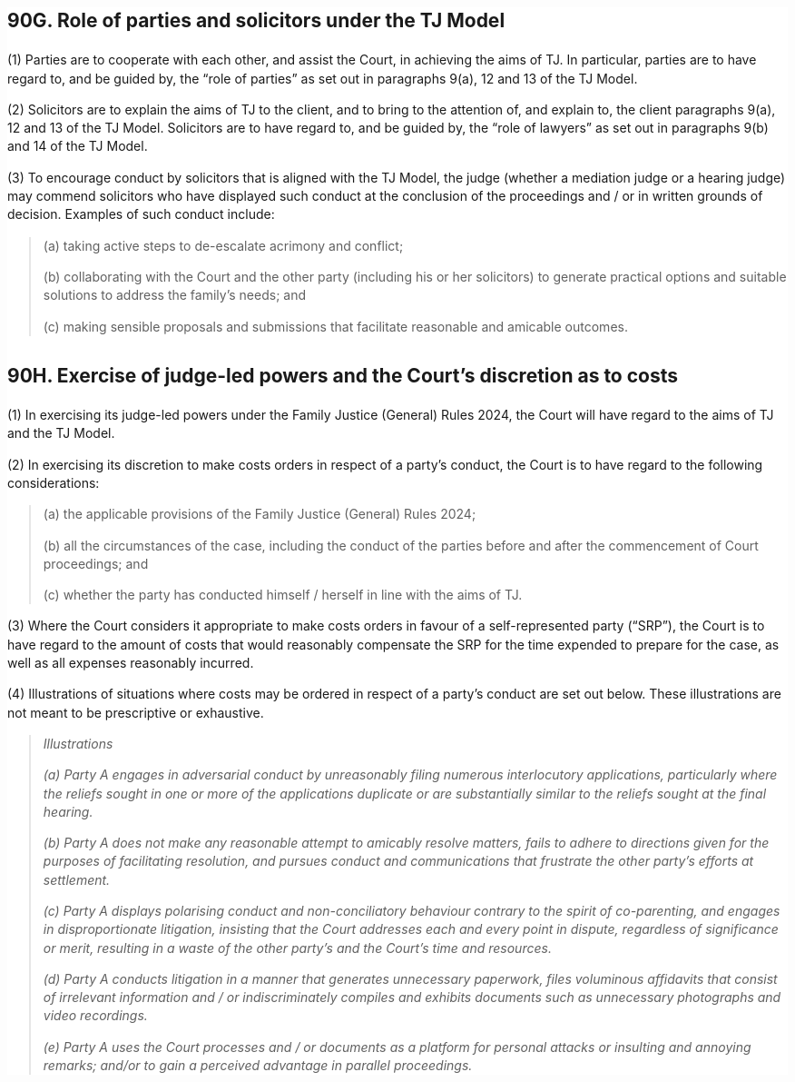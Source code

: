 ## 90G.  Role of parties and solicitors under the TJ Model

(1) Parties are to cooperate with each other, and assist the Court, in achieving the aims of TJ. In particular, parties are to have regard to, and be guided by, the “role of parties” as set out in paragraphs 9(a), 12 and 13 of the TJ Model.

(2) Solicitors are to explain the aims of TJ to the client, and to bring to the attention of, and explain to, the client paragraphs 9(a), 12 and 13 of the TJ Model.  Solicitors are to have regard to, and be guided by, the “role of lawyers” as set out in paragraphs 9(b) and 14 of the TJ Model.

(3) To encourage conduct by solicitors that is aligned with the TJ Model, the judge (whether a mediation judge or a hearing judge) may commend solicitors who have displayed such conduct at the conclusion of the proceedings and / or in written grounds of decision. Examples of such conduct include:

> (a) taking active steps to de-escalate acrimony and conflict;
>
> (b) collaborating with the Court and the other party (including his or her solicitors) to generate practical options and suitable solutions to address the family’s needs; and
>
> (c) making sensible proposals and submissions that facilitate reasonable and amicable outcomes.

## 90H.  Exercise of judge-led powers and the Court’s discretion as to costs

(1) In exercising its judge-led powers under the Family Justice (General) Rules 2024, the Court will have regard to the aims of TJ and the TJ Model.

(2) In exercising its discretion to make costs orders in respect of a party’s conduct, the Court is to have regard to the following considerations:

> (a) the applicable provisions of the Family Justice (General) Rules 2024;
>
> (b) all the circumstances of the case, including the conduct of the parties before and after the commencement of Court proceedings; and
>
> (c) whether the party has conducted himself / herself in line with the aims of TJ.

(3) Where the Court considers it appropriate to make costs orders in favour of a self-represented party (“SRP”), the Court is to have regard to the amount of costs that would reasonably compensate the SRP for the time expended to prepare for the case, as well as all expenses reasonably incurred.

(4) Illustrations of situations where costs may be ordered in respect of a party’s conduct are set out below.  These illustrations are not meant to be prescriptive or exhaustive.&#x20;

> _Illustrations_
>
> _(a) Party A engages in adversarial conduct by unreasonably filing numerous interlocutory applications, particularly where the reliefs sought in one or more of the applications duplicate or are substantially similar to the reliefs sought at the final hearing._
>
> _(b) Party A does not make any reasonable attempt to amicably resolve matters, fails to adhere to directions given for the purposes of facilitating resolution, and pursues conduct and communications that frustrate the other party’s efforts at settlement._
>
> _(c) Party A displays polarising conduct and non-conciliatory behaviour contrary to the spirit of co-parenting, and engages in disproportionate litigation, insisting that the Court addresses each and every point in dispute, regardless of significance or merit, resulting in a waste of the other party’s and the Court’s time and resources._
>
> _(d) Party A conducts litigation in a manner that generates unnecessary paperwork, files voluminous affidavits that consist of irrelevant information and / or indiscriminately compiles and exhibits documents such as unnecessary photographs and video recordings._
>
> _(e) Party A uses the Court processes and / or documents as a platform for personal attacks or insulting and annoying remarks; and/or to gain a perceived advantage in parallel proceedings._
